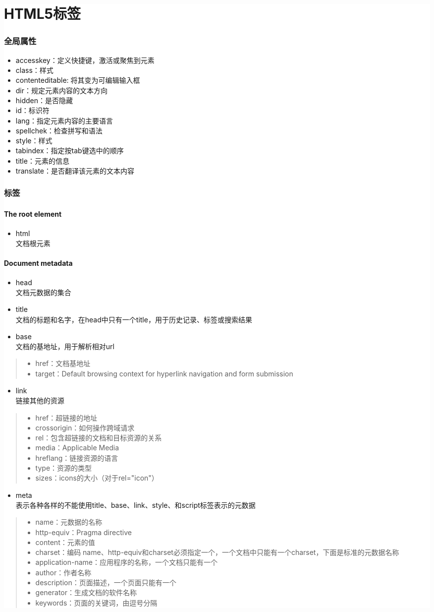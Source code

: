 # HTML5标签

### 全局属性
- accesskey：定义快捷键，激活或聚焦到元素
- class：样式
- contenteditable: 将其变为可编辑输入框
- dir：规定元素内容的文本方向
- hidden：是否隐藏
- id：标识符
- lang：指定元素内容的主要语言
- spellchek：检查拼写和语法
- style：样式
- tabindex：指定按tab键选中的顺序
- title：元素的信息
- translate：是否翻译该元素的文本内容

### 标签
#### The root element
- html  
文档根元素

#### Document metadata
- head  
文档元数据的集合

- title  
文档的标题和名字，在head中只有一个title，用于历史记录、标签或搜索结果

- base  
文档的基地址，用于解析相对url
> - href：文档基地址
> - target：Default browsing context for hyperlink navigation and form submission

- link   
链接其他的资源  
> - href：超链接的地址
> - crossorigin：如何操作跨域请求
> - rel：包含超链接的文档和目标资源的关系
> - media：Applicable Media
> - hreflang：链接资源的语言
> - type：资源的类型
> - sizes：icons的大小（对于rel="icon"）

- meta   
表示各种各样的不能使用title、base、link、style、和script标签表示的元数据  
> - name：元数据的名称
> - http-equiv：Pragma directive
> - content：元素的值
> - charset：编码
name、http-equiv和charset必须指定一个，一个文档中只能有一个charset，下面是标准的元数据名称
> - application-name：应用程序的名称，一个文档只能有一个
> - author：作者名称
> - description：页面描述，一个页面只能有一个
> - generator：生成文档的软件名称
> - keywords：页面的关键词，由逗号分隔
